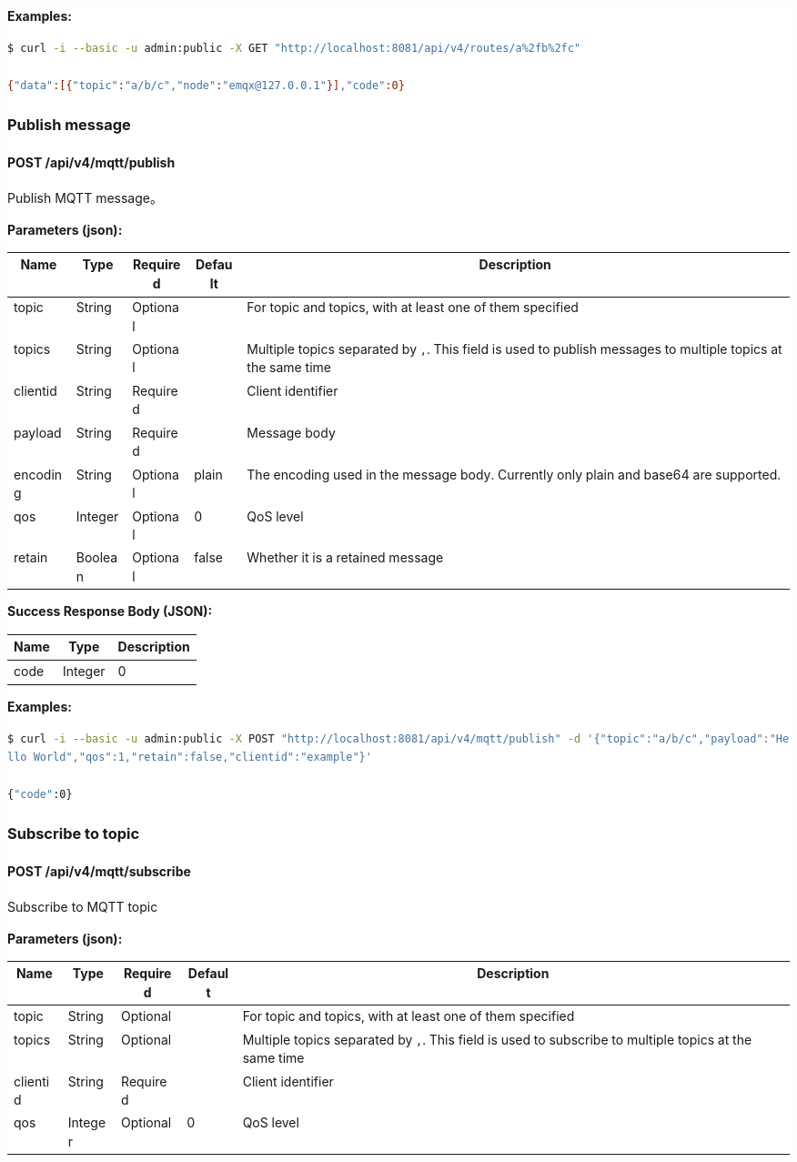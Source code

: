 **Examples:**

```bash
$ curl -i --basic -u admin:public -X GET "http://localhost:8081/api/v4/routes/a%2fb%2fc"

{"data":[{"topic":"a/b/c","node":"emqx@127.0.0.1"}],"code":0}
```

### Publish message 
#### POST /api/v4/mqtt/publish 
Publish MQTT message。

**Parameters (json):**

| Name     | Type | Required | Default | Description |
| -------- | --------- | -------- | ------- | --------- |
| topic    | String    | Optional |         | For topic and topics, with at least one of them specified |
| topics   | String    | Optional |         | Multiple topics separated by `,`. This field is used to publish messages to multiple topics at the same time |
| clientid | String    | Required |         | Client identifier |
| payload  | String    | Required |         | Message body |
| encoding | String    | Optional | plain   | The encoding used in the message body. Currently only plain and base64 are supported. |
| qos      | Integer   | Optional | 0       | QoS level |
| retain   | Boolean   | Optional | false   | Whether it is a retained message |

**Success Response Body (JSON):**

| Name               | Type | Description   |
| ------------------ | --------- | ------------- |
| code               | Integer   | 0  |

**Examples:**

```bash
$ curl -i --basic -u admin:public -X POST "http://localhost:8081/api/v4/mqtt/publish" -d '{"topic":"a/b/c","payload":"Hello World","qos":1,"retain":false,"clientid":"example"}'

{"code":0}
```

### Subscribe to topic 
#### POST /api/v4/mqtt/subscribe 
Subscribe to MQTT topic

**Parameters (json):**

| Name     | Type | Required | Default | Description |
| -------- | --------- | -------- | ------- | ------------ |
| topic    | String    | Optional |         | For topic and topics, with at least one of them specified |
| topics   | String    | Optional |         | Multiple topics separated by `,`. This field is used to subscribe to multiple topics at the same time |
| clientid | String    | Required |         | Client identifier |
| qos      | Integer   | Optional | 0       | QoS level |
